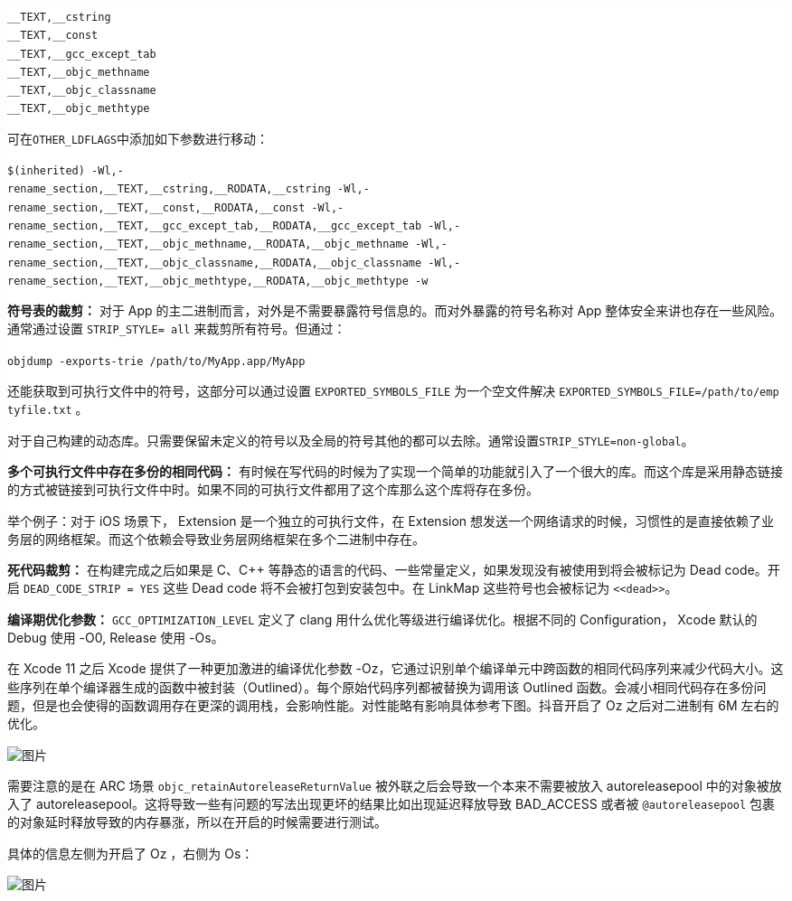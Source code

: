 ```
__TEXT,__cstring
__TEXT,__const
__TEXT,__gcc_except_tab
__TEXT,__objc_methname
__TEXT,__objc_classname
__TEXT,__objc_methtype
```

可在`OTHER_LDFLAGS`中添加如下参数进行移动：

```
$(inherited) -Wl,-
rename_section,__TEXT,__cstring,__RODATA,__cstring -Wl,-
rename_section,__TEXT,__const,__RODATA,__const -Wl,-
rename_section,__TEXT,__gcc_except_tab,__RODATA,__gcc_except_tab -Wl,-
rename_section,__TEXT,__objc_methname,__RODATA,__objc_methname -Wl,-
rename_section,__TEXT,__objc_classname,__RODATA,__objc_classname -Wl,-
rename_section,__TEXT,__objc_methtype,__RODATA,__objc_methtype -w
```

**符号表的裁剪：** 对于 App 的主二进制而言，对外是不需要暴露符号信息的。而对外暴露的符号名称对 App 整体安全来讲也存在一些风险。通常通过设置 `STRIP_STYLE= all` 来裁剪所有符号。但通过：

```
objdump -exports-trie /path/to/MyApp.app/MyApp
```

还能获取到可执行文件中的符号，这部分可以通过设置 `EXPORTED_SYMBOLS_FILE` 为一个空文件解决 `EXPORTED_SYMBOLS_FILE=/path/to/emptyfile.txt` 。

对于自己构建的动态库。只需要保留未定义的符号以及全局的符号其他的都可以去除。通常设置`STRIP_STYLE=non-global`。

**多个可执行文件中存在多份的相同代码：** 有时候在写代码的时候为了实现一个简单的功能就引入了一个很大的库。而这个库是采用静态链接的方式被链接到可执行文件中时。如果不同的可执行文件都用了这个库那么这个库将存在多份。

举个例子：对于 iOS 场景下， Extension 是一个独立的可执行文件，在 Extension 想发送一个网络请求的时候，习惯性的是直接依赖了业务层的网络框架。而这个依赖会导致业务层网络框架在多个二进制中存在。

**死代码裁剪：** 在构建完成之后如果是 C、C++ 等静态的语言的代码、一些常量定义，如果发现没有被使用到将会被标记为 Dead code。开启 `DEAD_CODE_STRIP = YES` 这些 Dead code 将不会被打包到安装包中。在 LinkMap 这些符号也会被标记为 `<<dead>>`。

**编译期优化参数：** `GCC_OPTIMIZATION_LEVEL` 定义了 clang 用什么优化等级进行编译优化。根据不同的 Configuration， Xcode 默认的 Debug 使用 -O0, Release 使用 -Os。

在 Xcode 11 之后 Xcode 提供了一种更加激进的编译优化参数 -Oz，它通过识别单个编译单元中跨函数的相同代码序列来减少代码大小。这些序列在单个编译器生成的函数中被封装（Outlined）。每个原始代码序列都被替换为调用该 Outlined 函数。会减小相同代码存在多份问题，但是也会使得的函数调用存在更深的调用栈，会影响性能。对性能略有影响具体参考下图。抖音开启了 Oz 之后对二进制有 6M 左右的优化。

![图片](https://mmbiz.qpic.cn/mmbiz_png/5EcwYhllQOia4y4tvHBGob1mBgG1xviby7DI5dye5saxhaY0agKBHgczJiaGib6ups79uwYfN7BY7IDMqBpQLK0Ktw/640?wx_fmt=png&tp=webp&wxfrom=5&wx_lazy=1&wx_co=1)

需要注意的是在 ARC 场景 `objc_retainAutoreleaseReturnValue` 被外联之后会导致一个本来不需要被放入 autoreleasepool 中的对象被放入了 autoreleasepool。这将导致一些有问题的写法出现更坏的结果比如出现延迟释放导致 BAD_ACCESS 或者被 `@autoreleasepool` 包裹的对象延时释放导致的内存暴涨，所以在开启的时候需要进行测试。

具体的信息左侧为开启了 Oz ，右侧为 Os：

![图片](https://mmbiz.qpic.cn/mmbiz_png/5EcwYhllQOia4y4tvHBGob1mBgG1xviby7AUZKyVTFXGiaoscicawjc7DzSHWGtDIS7g83nk5fdICaNBfI7BkfbF2A/640?wx_fmt=png&tp=webp&wxfrom=5&wx_lazy=1&wx_co=1)

